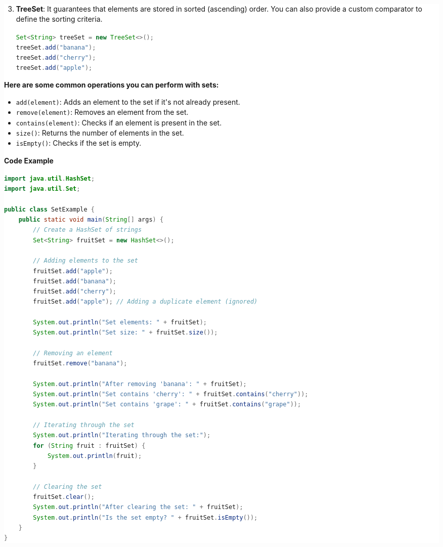 3. **TreeSet**: It guarantees that elements are stored in sorted (ascending) order. You can also provide a custom comparator to define the sorting criteria.

	```java
	Set<String> treeSet = new TreeSet<>();
	treeSet.add("banana");
	treeSet.add("cherry");
	treeSet.add("apple");
    ```

**Here are some common operations you can perform with sets:**

-   `add(element)`: Adds an element to the set if it's not already present.
-   `remove(element)`: Removes an element from the set.
-   `contains(element)`: Checks if an element is present in the set.
-   `size()`: Returns the number of elements in the set.
-   `isEmpty()`: Checks if the set is empty.

**Code Example**

```java
import java.util.HashSet;
import java.util.Set;

public class SetExample {
    public static void main(String[] args) {
        // Create a HashSet of strings
        Set<String> fruitSet = new HashSet<>();

        // Adding elements to the set
        fruitSet.add("apple");
        fruitSet.add("banana");
        fruitSet.add("cherry");
        fruitSet.add("apple"); // Adding a duplicate element (ignored)

        System.out.println("Set elements: " + fruitSet);
        System.out.println("Set size: " + fruitSet.size());

        // Removing an element
        fruitSet.remove("banana");

        System.out.println("After removing 'banana': " + fruitSet);
        System.out.println("Set contains 'cherry': " + fruitSet.contains("cherry"));
        System.out.println("Set contains 'grape': " + fruitSet.contains("grape"));

        // Iterating through the set
        System.out.println("Iterating through the set:");
        for (String fruit : fruitSet) {
            System.out.println(fruit);
        }

        // Clearing the set
        fruitSet.clear();
        System.out.println("After clearing the set: " + fruitSet);
        System.out.println("Is the set empty? " + fruitSet.isEmpty());
    }
}
```
